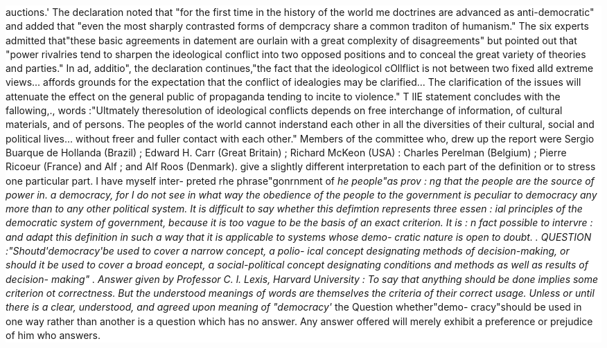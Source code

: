auctions.'
The declaration noted that "for the first time in the history of the world
me doctrines are advanced as anti-democratic" and added that "even the most
sharply contrasted forms of dempcracy share a common traditon of
humanism."
The six experts admitted that"these basic agreements in datement are
ourlain with a great complexity of disagreements" but pointed out that
"power rivalries tend to sharpen the ideological conflict into two opposed
positions and to conceal the great variety of theories and parties."
In ad, additio", the declaration continues,"the fact that the ideologicol
cOllflict is not between two fixed alld extreme views... affords grounds for
the expectation that the conflict of idealogies may be clarified... The
clarification of the issues will attenuate the effect on the general public of
propaganda tending to incite to violence."
T lIE statement concludes with the fallowing,., words :"Ultmately theresolution of ideological conflicts depends on free interchange of
information, of cultural materials, and of persons. The peoples of the world
cannot inderstand each other in all the diversities of their cultural, social
and political lives... without freer and fuller contact with each other."
Members of the committee who, drew up the report were Sergio Buarque
de Hollanda (Brazil) ; Edward H. Carr (Great Britain) ; Richard McKeon
(USA) : Charles Perelman (Belgium) ; Pierre Ricoeur (France) and Alf ; and Alf
Roos (Denmark).
give a slightly different interpretation to
each part of the definition or to stress
one particular part. I have myself inter-
preted rhe phrase"gonrnment of *he
people"as prov : ng that the people are
the source of power in. a democracy, for
I do not see in what way the obedience of
the people to the government is peculiar
to democracy any more than to any other
political system. It is difficult to say
whether this defimtion represents three
essen : ial principles of the democratic
system of government, because it is too
vague to be the basis of an exact criterion.
It is : n fact possible to intervre : and
adapt this definition in such a way that
it is applicable to systems whose demo-
cratic nature is open to doubt.
.
QUESTION :"Shoutd'democracy'be
used to cover a narrow concept, a polio-
ical concept designating methods of
decision-making, or should it be used to
cover a broad eoncept, a social-political
concept designating conditions and
methods as well as results of decision-
making"
. Answer given by Professor C. l. Lexis,
Harvard University :
To say that anything should be done
implies some criterion ot correctness. But
the understood meanings of words are
themselves the criteria of their correct
usage. Unless or until there is a clear,
understood, and agreed upon meaning of
"democracy'* the Question whether"demo-
cracy"should be used in one way rather
than another is a question which has no
answer. Any answer offered will merely
exhibit a preference or prejudice of him
who answers.